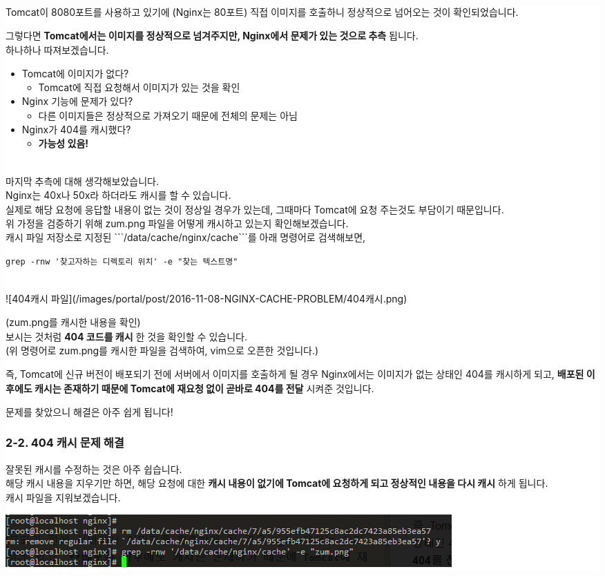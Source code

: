 Tomcat이 8080포트를 사용하고 있기에 (Nginx는 80포트) 직접 이미지를 호출하니 정상적으로 넘어오는 것이 확인되었습니다. <br/>

그렇다면 **Tomcat에서는 이미지를 정상적으로 넘겨주지만, Nginx에서 문제가 있는 것으로 추측** 됩니다. <br/>
하나하나 따져보겠습니다. <br/>
* Tomcat에 이미지가 없다?
  - Tomcat에 직접 요청해서 이미지가 있는 것을 확인
* Nginx 기능에 문제가 있다?
  - 다른 이미지들은 정상적으로 가져오기 때문에 전체의 문제는 아님
* Nginx가 404를 캐시했다?
  - **가능성 있음!**

<br/>
마지막 추측에 대해 생각해보았습니다. <br/>
Nginx는 40x나 50x라 하더라도 캐시를 할 수 있습니다. <br/>
실제로 해당 요청에 응답할 내용이 없는 것이 정상일 경우가 있는데, 그때마다 Tomcat에 요청 주는것도 부담이기 때문입니다. <br/>
위 가정을 검증하기 위해 zum.png 파일을 어떻게 캐시하고 있는지 확인해보겠습니다. <br/>
캐시 파일 저장소로 지정된 ```/data/cache/nginx/cache```를 아래 명령어로 검색해보면, <br/>

```
grep -rnw '찾고자하는 디렉토리 위치' -e "찾는 텍스트명"
```
<br/>
![404캐시 파일](/images/portal/post/2016-11-08-NGINX-CACHE-PROBLEM/404캐시.png)

(zum.png를 캐시한 내용을 확인)<br/>
보시는 것처럼 **404 코드를 캐시** 한 것을 확인할 수 있습니다. <br/>
(위 명령어로 zum.png를 캐시한 파일을 검색하여, vim으로 오픈한 것입니다.)  <br/>

즉, Tomcat에 신규 버전이 배포되기 전에 서버에서 이미지를 호출하게 될 경우 Nginx에서는 이미지가 없는 상태인 404를 캐시하게 되고, **배포된 이후에도 캐시는 존재하기 때문에 Tomcat에 재요청 없이 곧바로 404를 전달** 시켜준 것입니다. <br/>

문제를 찾았으니 해결은 아주 쉽게 됩니다! <br/>

### 2-2. 404 캐시 문제 해결
잘못된 캐시를 수정하는 것은 아주 쉽습니다. <br/>
해당 캐시 내용을 지우기만 하면, 해당 요청에 대한 **캐시 내용이 없기에 Tomcat에 요청하게 되고 정상적인 내용을 다시 캐시** 하게 됩니다. <br/>
캐시 파일을 지워보겠습니다. <br/>

![캐시삭제](/images/portal/post/2016-11-08-NGINX-CACHE-PROBLEM/캐시삭제.png)
